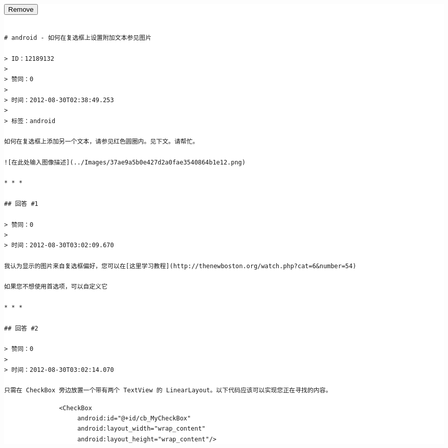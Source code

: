 ```
```
<a href="library/stockactivity.php" style="text-decoration: none;"><input type="button" value="Remove" /></a> 
```

# android - 如何在复选框上设置附加文本参见图片

> ID：12189132
> 
> 赞同：0
> 
> 时间：2012-08-30T02:38:49.253
> 
> 标签：android

如何在复选框上添加另一个文本，请参见红色圆圈内。见下文。请帮忙。

![在此处输入图像描述](../Images/37ae9a5b0e427d2a0fae3540864b1e12.png)

* * *

## 回答 #1

> 赞同：0
> 
> 时间：2012-08-30T03:02:09.670

我认为显示的图片来自复选框偏好，您可以在[这里学习教程](http://thenewboston.org/watch.php?cat=6&number=54)

如果您不想使用首选项，可以自定义它

* * *

## 回答 #2

> 赞同：0
> 
> 时间：2012-08-30T03:02:14.070

只需在 CheckBox 旁边放置一个带有两个 TextView 的 LinearLayout。以下代码应该可以实现您正在寻找的内容。

```
 <LinearLayout
                    android:layout_width="fill_parent"
                    android:layout_height="wrap_content"
                    android:layout_marginTop="10dip"
                    android:orientation="horizontal" >  

                   <CheckBox
                        android:id="@+id/cb_MyCheckBox"
                        android:layout_width="wrap_content"
                        android:layout_height="wrap_content"/>
